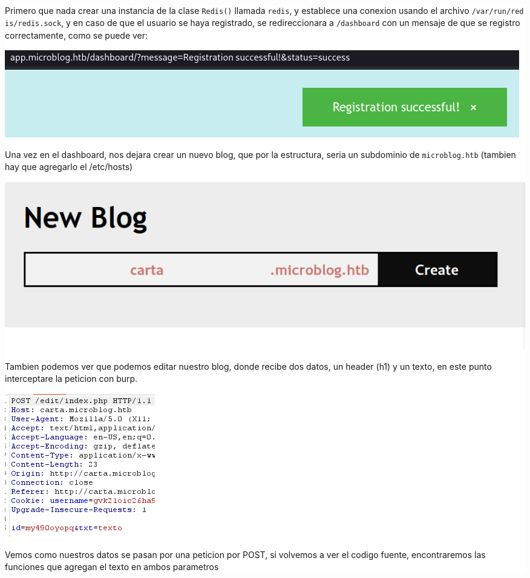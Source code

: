 Primero que nada crear una instancia de la clase ```Redis()``` llamada ```redis```, y establece una conexion usando el archivo ```/var/run/redis/redis.sock```, y en caso de que el usuario se haya registrado, se redireccionara a ```/dashboard``` con un mensaje de que se registro correctamente, como se puede ver:

![](/assets/img/htb-format/5.png)

Una vez en el dashboard, nos dejara crear un nuevo blog, que por la estructura, seria un subdominio de ```microblog.htb``` (tambien hay que agregarlo el /etc/hosts)

![](/assets/img/htb-format/6.png)


Tambien podemos ver que podemos editar nuestro blog, donde recibe dos datos, un header (h1) y un texto, en este punto interceptare la peticion con burp.

![](/assets/img/htb-format/7.png)

Vemos como nuestros datos se pasan por una peticion por POST, si volvemos a ver el codigo fuente, encontraremos las funciones que agregan el texto en ambos parametros
